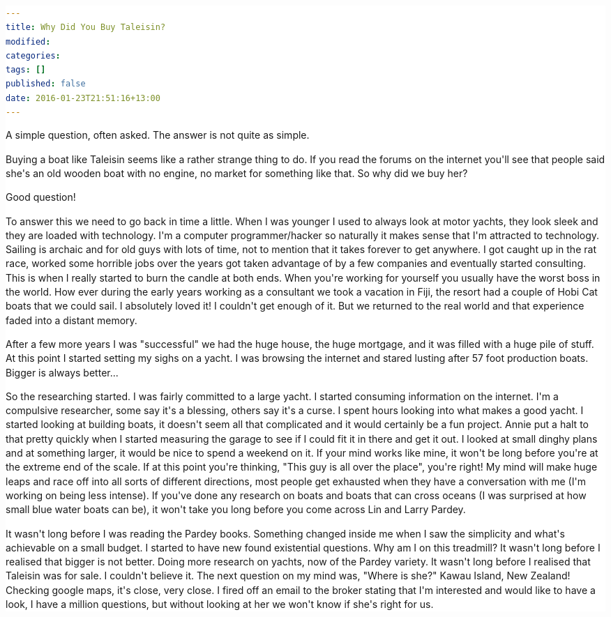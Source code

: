 ```yaml
---
title: Why Did You Buy Taleisin?
modified:
categories: 
tags: []
published: false
date: 2016-01-23T21:51:16+13:00
---
```

A simple question, often asked. The answer is not quite as simple.

Buying a boat like Taleisin seems like a rather strange thing to do. If you read
the forums on the internet you'll see  that people said she's an old wooden boat
with no engine, no market for something like that. So why did we buy her?

Good question!

To answer this we need to go back in time a little. When I was younger I used to
always  look  at  motor  yachts,  they  look sleek  and  they  are  loaded  with
technology. I'm  a computer programmer/hacker  so naturally it makes  sense that
I'm attracted to  technology. Sailing is archaic  and for old guys  with lots of
time, not to mention  that it takes forever to get anywhere. I  got caught up in
the rat race, worked some horrible jobs over the years got taken advantage of by
a few companies and eventually started consulting. This is when I really started
to burn the  candle at both ends.  When you're working for  yourself you usually
have the worst boss  in the world. How ever during the early  years working as a
consultant we took a vacation in Fiji, the resort had a couple of Hobi Cat boats
that we could sail.  I absolutely loved it! I couldn't get enough  of it. But we
returned to the real world and that experience faded into a distant memory.


After  a few  more years  I was  "successful" we  had the  huge house,  the huge
mortgage, and it was  filled with a huge pile of stuff. At  this point I started
setting my  sighs on  a yacht. I  was browsing the  internet and  stared lusting
after 57 foot production boats. Bigger is always better...

So the researching started.  I was fairly committed to a  large yacht. I started
consuming information  on the  internet. I'm a  compulsive researcher,  some say
it's a blessing, others say it's a  curse. I spent hours looking into what makes
a good  yacht. I  started looking at  building boats, it  doesn't seem  all that
complicated and it  would certainly be a  fun project. Annie put a  halt to that
pretty quickly when I  started measuring the garage to see if I  could fit it in
there and get it out. I looked at small dinghy plans and at something larger, it
would be nice to  spend a weekend on it. If your mind  works like mine, it won't
be long before you're  at the extreme end of the scale. If  at this point you're
thinking, "This guy is all over the place", you're right! My mind will make huge
leaps  and race  off into  all sorts  of different  directions, most  people get
exhausted  when they  have a  conversation with  me (I'm  working on  being less
intense). If you've done  any research on boats and boats  that can cross oceans
(I was surprised at  how small blue water boats can be), it  won't take you long
before you come across Lin and Larry Pardey.

It wasn't long  before I was reading the Pardey  books. Something changed inside
me when I saw the simplicity and  what's achievable on a small budget. I started
to have new found  existential questions. Why am I on  this treadmill? It wasn't
long before I realised that bigger is not better. Doing more research on yachts,
now of the  Pardey variety. It wasn't  long before I realised  that Taleisin was
for sale.  I couldn't believe it.  The next question  on my mind was,  "Where is
she?" Kawau Island, New Zealand! Checking google maps, it's close, very close. I
fired off an email  to the broker stating that I'm interested  and would like to
have a  look, I have a  million questions, but  without looking at her  we won't
know if she's right for us.
